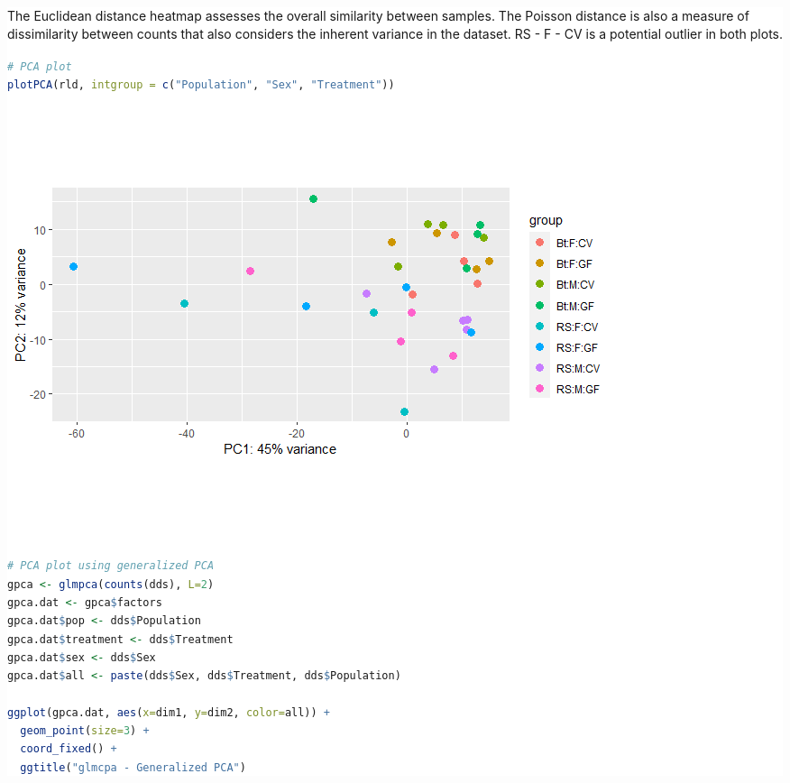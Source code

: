 
The Euclidean distance heatmap assesses the overall similarity between
samples. The Poisson distance is also a measure of dissimilarity between
counts that also considers the inherent variance in the dataset. RS -
F - CV is a potential outlier in both plots.

``` r
# PCA plot
plotPCA(rld, intgroup = c("Population", "Sex", "Treatment"))
```

![](DEseq2_files/figure-gfm/unnamed-chunk-5-1.png)

``` r
# PCA plot using generalized PCA
gpca <- glmpca(counts(dds), L=2)
gpca.dat <- gpca$factors
gpca.dat$pop <- dds$Population
gpca.dat$treatment <- dds$Treatment
gpca.dat$sex <- dds$Sex
gpca.dat$all <- paste(dds$Sex, dds$Treatment, dds$Population)

ggplot(gpca.dat, aes(x=dim1, y=dim2, color=all)) +
  geom_point(size=3) +
  coord_fixed() +
  ggtitle("glmcpa - Generalized PCA")
```
